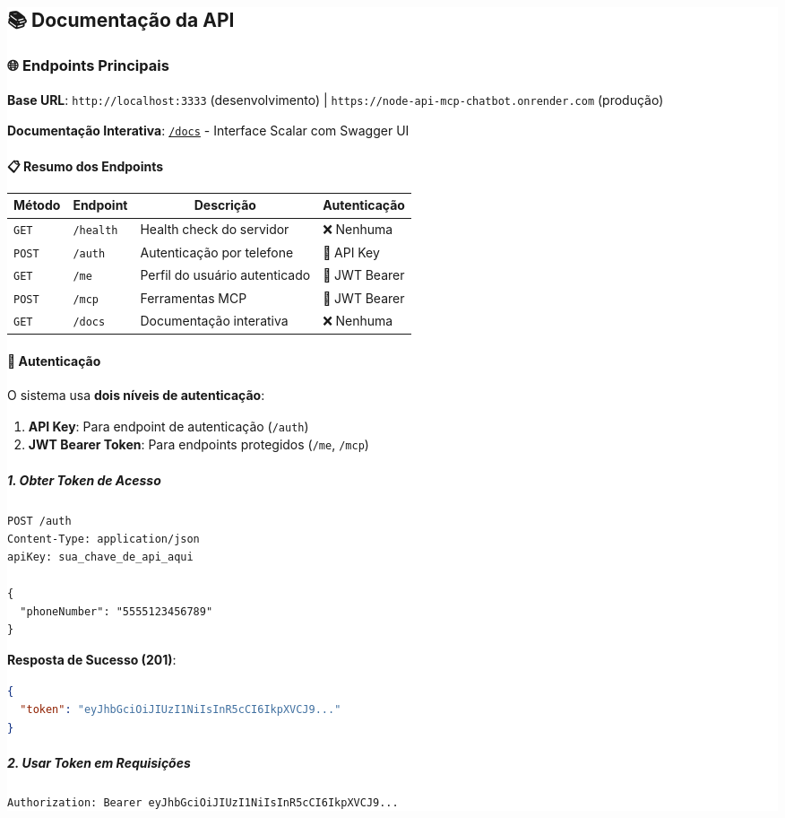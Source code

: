 ## 📚 Documentação da API

### 🌐 Endpoints Principais

**Base URL**: `http://localhost:3333` (desenvolvimento) | `https://node-api-mcp-chatbot.onrender.com` (produção)

**Documentação Interativa**: [`/docs`](http://localhost:3333/docs) - Interface Scalar com Swagger UI

#### 📋 Resumo dos Endpoints

| Método | Endpoint | Descrição | Autenticação |
|--------|----------|-----------|--------------|
| `GET` | `/health` | Health check do servidor | ❌ Nenhuma |
| `POST` | `/auth` | Autenticação por telefone | 🔑 API Key |
| `GET` | `/me` | Perfil do usuário autenticado | 🎫 JWT Bearer |
| `POST` | `/mcp` | Ferramentas MCP | 🎫 JWT Bearer |
| `GET` | `/docs` | Documentação interativa | ❌ Nenhuma |

#### 🔐 Autenticação

O sistema usa **dois níveis de autenticação**:

1. **API Key**: Para endpoint de autenticação (`/auth`)
2. **JWT Bearer Token**: Para endpoints protegidos (`/me`, `/mcp`)

##### 1. Obter Token de Acesso

```http
POST /auth
Content-Type: application/json
apiKey: sua_chave_de_api_aqui

{
  "phoneNumber": "5555123456789"
}
```

**Resposta de Sucesso (201)**:
```json
{
  "token": "eyJhbGciOiJIUzI1NiIsInR5cCI6IkpXVCJ9..."
}
```

##### 2. Usar Token em Requisições

```http
Authorization: Bearer eyJhbGciOiJIUzI1NiIsInR5cCI6IkpXVCJ9...
```
